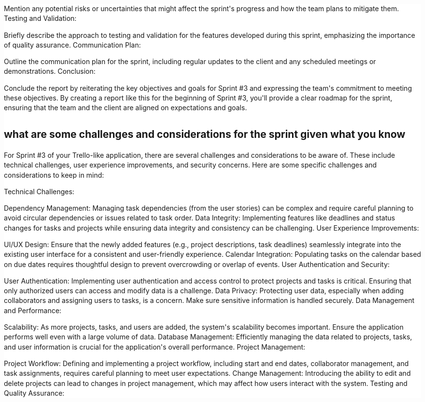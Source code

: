 Mention any potential risks or uncertainties that might affect the sprint's progress and how the team plans to mitigate them.
Testing and Validation:

Briefly describe the approach to testing and validation for the features developed during this sprint, emphasizing the importance of quality assurance.
Communication Plan:

Outline the communication plan for the sprint, including regular updates to the client and any scheduled meetings or demonstrations.
Conclusion:

Conclude the report by reiterating the key objectives and goals for Sprint #3 and expressing the team's commitment to meeting these objectives.
By creating a report like this for the beginning of Sprint #3, you'll provide a clear roadmap for the sprint, ensuring that the team and the client are aligned on expectations and goals.

## what are some challenges and considerations for the sprint given what you know

For Sprint #3 of your Trello-like application, there are several challenges and considerations to be aware of. These include technical challenges, user experience improvements, and security concerns. Here are some specific challenges and considerations to keep in mind:

Technical Challenges:

Dependency Management: Managing task dependencies (from the user stories) can be complex and require careful planning to avoid circular dependencies or issues related to task order.
Data Integrity: Implementing features like deadlines and status changes for tasks and projects while ensuring data integrity and consistency can be challenging.
User Experience Improvements:

UI/UX Design: Ensure that the newly added features (e.g., project descriptions, task deadlines) seamlessly integrate into the existing user interface for a consistent and user-friendly experience.
Calendar Integration: Populating tasks on the calendar based on due dates requires thoughtful design to prevent overcrowding or overlap of events.
User Authentication and Security:

User Authentication: Implementing user authentication and access control to protect projects and tasks is critical. Ensuring that only authorized users can access and modify data is a challenge.
Data Privacy: Protecting user data, especially when adding collaborators and assigning users to tasks, is a concern. Make sure sensitive information is handled securely.
Data Management and Performance:

Scalability: As more projects, tasks, and users are added, the system's scalability becomes important. Ensure the application performs well even with a large volume of data.
Database Management: Efficiently managing the data related to projects, tasks, and user information is crucial for the application's overall performance.
Project Management:

Project Workflow: Defining and implementing a project workflow, including start and end dates, collaborator management, and task assignments, requires careful planning to meet user expectations.
Change Management: Introducing the ability to edit and delete projects can lead to changes in project management, which may affect how users interact with the system.
Testing and Quality Assurance:
